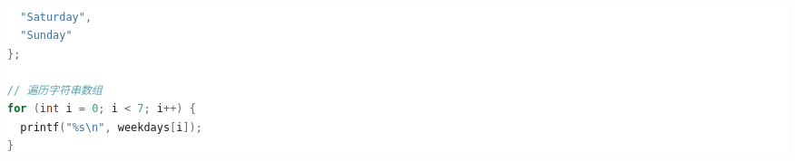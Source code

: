 ```c++
  "Saturday",
  "Sunday"
};

// 遍历字符串数组
for (int i = 0; i < 7; i++) {
  printf("%s\n", weekdays[i]);
}
```
